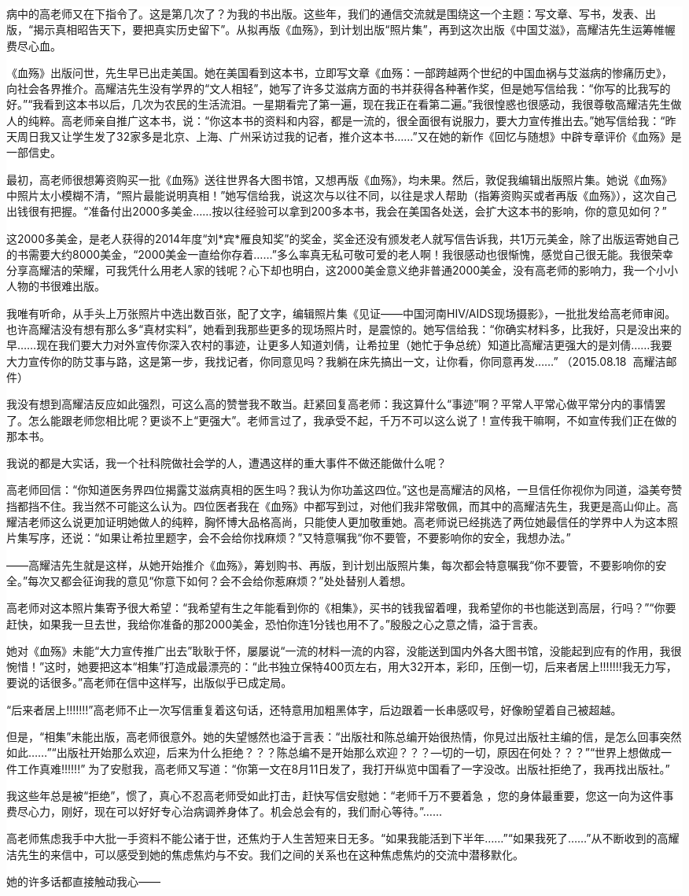 
病中的高老师又在下指令了。这是第几次了？为我的书出版。这些年，我们的通信交流就是围绕这一个主题：写文章、写书，发表、出版，“揭示真相昭告天下，要把真实历史留下”。从拟再版《血殇》，到计划出版“照片集”，再到这次出版《中国艾滋》，高耀洁先生运筹帷幄费尽心血。


《血殇》出版问世，先生早已出走美国。她在美国看到这本书，立即写文章《血殇：一部跨越两个世纪的中国血祸与艾滋病的惨痛历史》，向社会各界推介。高耀洁先生没有学界的“文人相轻”，她写了许多艾滋病方面的书并获得各种著作奖，但是她写信给我：“你写的比我写的好。”“我看到这本书以后，几次为农民的生活流泪。一星期看完了第一遍，现在我正在看第二遍。”我很惶惑也很感动，我很尊敬高耀洁先生做人的纯粹。高老师亲自推广这本书，说：“你这本书的资料和内容，都是一流的，很全面很有说服力，要大力宣传推出去。”她写信给我：“昨天周日我又让学生发了32家多是北京、上海、广州采访过我的记者，推介这本书……”又在她的新作《回忆与随想》中辟专章评价《血殇》是一部信史。


最初，高老师很想筹资购买一批《血殇》送往世界各大图书馆，又想再版《血殇》，均未果。然后，敦促我编辑出版照片集。她说《血殇》中照片太小模糊不清，“照片最能说明真相！”她写信给我，说这次与以往不同，以往是求人帮助（指筹资购买或者再版《血殇》），这次自己出钱很有把握。“准备付出2000多美金……按以往经验可以拿到200多本书，我会在美国各处送，会扩大这本书的影响，你的意见如何？”


这2000多美金，是老人获得的2014年度“刘\*宾\*雁良知奖”的奖金，奖金还没有颁发老人就写信告诉我，共1万元美金，除了出版运寄她自己的书需要大约8000美金，“2000美金一直给你存着……”多么率真无私可敬可爱的老人啊！我很感动也很惭愧，感觉自己很无能。我很荣幸分享高耀洁的荣耀，可我凭什么用老人家的钱呢？心下却也明白，这2000美金意义绝非普通2000美金，没有高老师的影响力，我一个小小人物的书很难出版。


我唯有听命，从手头上万张照片中选出数百张，配了文字，编辑照片集《见证——中国河南HIV/AIDS现场摄影》，一批批发给高老师审阅。也许高耀洁没有想有那么多“真材实料”，她看到我那些更多的现场照片时，是震惊的。她写信给我：“你确实材料多，比我好，只是没出来的早……现在我们要大力对外宣传你深入农村的事迹，让更多人知道刘倩，让希拉里（她忙于争总统）知道比高耀洁更强大的是刘倩……我要大力宣传你的防艾事与路，这是第一步，我找记者，你同意见吗？我躺在床先搞出一文，让你看，你同意再发……” （2015.08.18  高耀洁邮件）


我没有想到高耀洁反应如此强烈，可这么高的赞誉我不敢当。赶紧回复高老师：我这算什么“事迹”啊？平常人平常心做平常分内的事情罢了。怎么能跟老师您相比呢？更谈不上“更强大”。老师言过了，我承受不起，千万不可以这么说了！宣传我干嘛啊，不如宣传我们正在做的那本书。


我说的都是大实话，我一个社科院做社会学的人，遭遇这样的重大事件不做还能做什么呢？


高老师回信：“你知道医务界四位揭露艾滋病真相的医生吗？我认为你功盖这四位。”这也是高耀洁的风格，一旦信任你视你为同道，溢美夸赞挡都挡不住。我当然不可能这么认为。四位医者我在《血殇》中都写到过，对他们我非常敬佩，而其中的高耀洁先生，我更是高山仰止。高耀洁老师这么说更加证明她做人的纯粹，胸怀博大品格高尚，只能使人更加敬重她。高老师说已经挑选了两位她最信任的学界中人为这本照片集写序，还说：“如果让希拉里题字，会不会给你找麻烦？”又特意嘱我“你不要管，不要影响你的安全，我想办法。”


——高耀洁先生就是这样，从她开始推介《血殇》，筹划购书、再版，到计划出版照片集，每次都会特意嘱我“你不要管，不要影响你的安全。”每次又都会征询我的意见“你意下如何？会不会给你惹麻烦？”处处替别人着想。


高老师对这本照片集寄予很大希望：“我希望有生之年能看到你的《相集》，买书的钱我留着哩，我希望你的书也能送到高层，行吗？”“你要赶快，如果我一旦去世，我给你准备的那2000美金，恐怕你连1分钱也用不了。”殷殷之心之意之情，溢于言表。


她对《血殇》未能“大力宣传推广出去”耿耿于怀，屡屡说“一流的材料一流的内容，没能送到国内外各大图书馆，没能起到应有的作用，我很惋惜！”这时，她要把这本“相集”打造成最漂亮的：“此书独立保特400页左右，用大32开本，彩印，压倒一切，后来者居上!!!!!!!我无力写，要说的话很多。”高老师在信中这样写，出版似乎已成定局。


“后来者居上!!!!!!!”高老师不止一次写信重复着这句话，还特意用加粗黑体字，后边跟着一长串感叹号，好像盼望着自己被超越。


但是，“相集”未能出版，高老师很意外。她的失望憾然也溢于言表：“出版社和陈总编开始很热情，你見过出版社主编的信，是怎么回事突然如此……”“出版社开始那么欢迎，后来为什么拒绝？？？陈总编不是开始那么欢迎？？？—切的一切，原因在何处？？？”“世界上想做成一件工作真难!!!!!!” 为了安慰我，高老师又写道：“你第一文在8月11日发了，我打开纵览中国看了一字没改。出版社拒绝了，我再找出版社。”


我这些年总是被“拒绝”，惯了，真心不忍高老师受如此打击，赶快写信安慰她：“老师千万不要着急 ，您的身体最重要，您这一向为这件事费尽心力，刚好，现在可以好好专心治病调养身体了。机会总会有的，我们耐心等待。”……


高老师焦虑我手中大批一手资料不能公诸于世，还焦灼于人生苦短来日无多。“如果我能活到下半年……”“如果我死了……”从不断收到的高耀洁先生的来信中，可以感受到她的焦虑焦灼与不安。我们之间的关系也在这种焦虑焦灼的交流中潜移默化。


她的许多话都直接触动我心——
